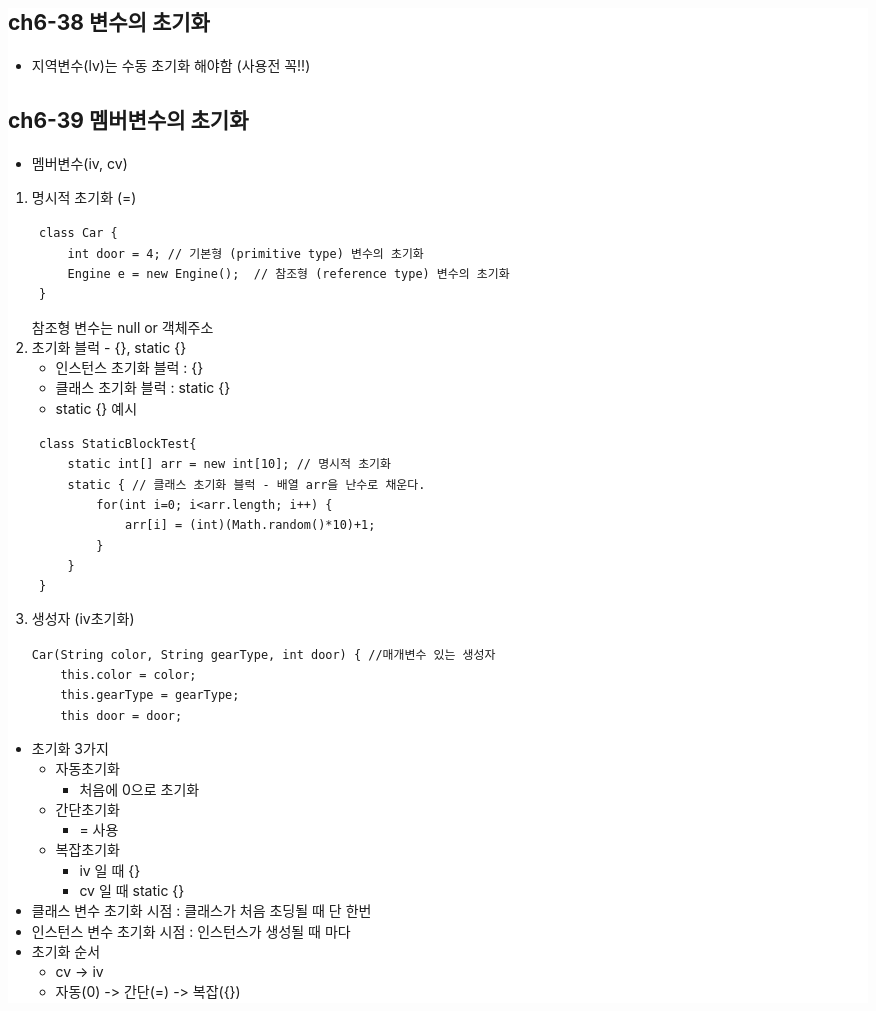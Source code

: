 ## ch6-38 변수의 초기화
- 지역변수(lv)는 수동 초기화 해야함 (사용전 꼭!!)

## ch6-39 멤버변수의 초기화
- 멤버변수(iv, cv)
1. 명시적 초기화 (=)
   ```
    class Car {
        int door = 4; // 기본형 (primitive type) 변수의 초기화
        Engine e = new Engine();  // 참조형 (reference type) 변수의 초기화
    }  
    ```
   참조형 변수는 null or 객체주소
2. 초기화 블럭 - {}, static {}
   - 인스턴스 초기화 블럭 : {}
   - 클래스 초기화 블럭 : static {}
   - static {} 예시
   ```
    class StaticBlockTest{
        static int[] arr = new int[10]; // 명시적 초기화
        static { // 클래스 초기화 블럭 - 배열 arr을 난수로 채운다.
            for(int i=0; i<arr.length; i++) {
                arr[i] = (int)(Math.random()*10)+1;
            }
        }
    }
    ```
3. 생성자 (iv초기화)
    ```
   Car(String color, String gearType, int door) { //매개변수 있는 생성자
        this.color = color;
        this.gearType = gearType;
        this door = door;
   ```

- 초기화 3가지
  - 자동초기화
    - 처음에 0으로 초기화
  - 간단초기화
    - = 사용
  - 복잡초기화
    - iv 일 때 {}
    - cv 일 때 static {}
- 클래스 변수 초기화 시점 : 클래스가 처음 초딩될 때 단 한번
- 인스턴스 변수 초기화 시점 : 인스턴스가 생성될 때 마다
- 초기화 순서
  - cv -> iv
  - 자동(0) -> 간단(=) -> 복잡({})

